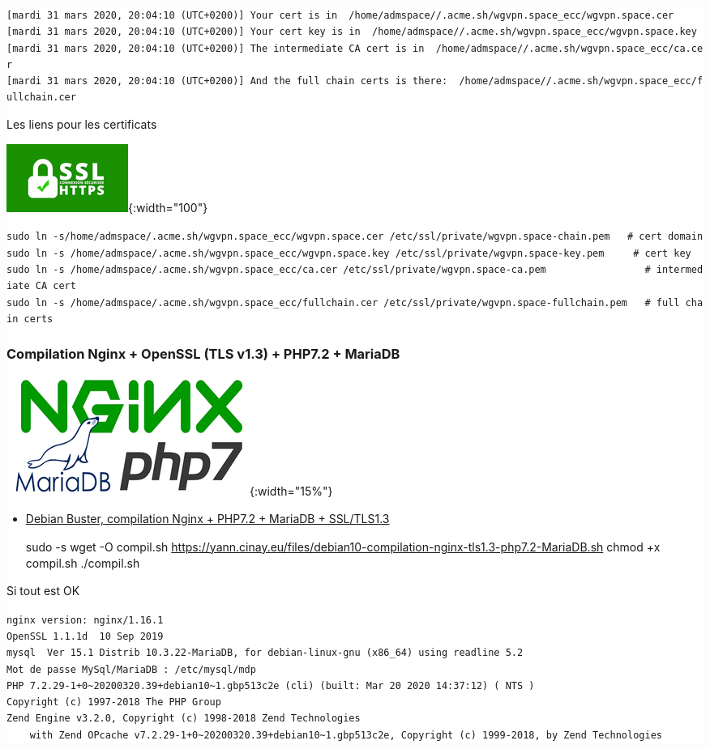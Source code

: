 ```
[mardi 31 mars 2020, 20:04:10 (UTC+0200)] Your cert is in  /home/admspace//.acme.sh/wgvpn.space_ecc/wgvpn.space.cer 
[mardi 31 mars 2020, 20:04:10 (UTC+0200)] Your cert key is in  /home/admspace//.acme.sh/wgvpn.space_ecc/wgvpn.space.key 
[mardi 31 mars 2020, 20:04:10 (UTC+0200)] The intermediate CA cert is in  /home/admspace//.acme.sh/wgvpn.space_ecc/ca.cer 
[mardi 31 mars 2020, 20:04:10 (UTC+0200)] And the full chain certs is there:  /home/admspace//.acme.sh/wgvpn.space_ecc/fullchain.cer 
```

Les liens pour les certificats

![SSL](certificat-ssl.png){:width="100"}


```
sudo ln -s/home/admspace/.acme.sh/wgvpn.space_ecc/wgvpn.space.cer /etc/ssl/private/wgvpn.space-chain.pem   # cert domain
sudo ln -s /home/admspace/.acme.sh/wgvpn.space_ecc/wgvpn.space.key /etc/ssl/private/wgvpn.space-key.pem     # cert key
sudo ln -s /home/admspace/.acme.sh/wgvpn.space_ecc/ca.cer /etc/ssl/private/wgvpn.space-ca.pem                 # intermediate CA cert
sudo ln -s /home/admspace/.acme.sh/wgvpn.space_ecc/fullchain.cer /etc/ssl/private/wgvpn.space-fullchain.pem   # full chain certs
```

### Compilation Nginx + OpenSSL (TLS v1.3) + PHP7.2 + MariaDB

![](nginx-php7-mariadb1.png){:width="15%"}  

* [Debian Buster, compilation Nginx + PHP7.2 + MariaDB + SSL/TLS1.3](404/) 

    sudo -s
    wget -O compil.sh https://yann.cinay.eu/files/debian10-compilation-nginx-tls1.3-php7.2-MariaDB.sh
    chmod +x compil.sh
    ./compil.sh

Si tout est OK

```
nginx version: nginx/1.16.1
OpenSSL 1.1.1d  10 Sep 2019
mysql  Ver 15.1 Distrib 10.3.22-MariaDB, for debian-linux-gnu (x86_64) using readline 5.2
Mot de passe MySql/MariaDB : /etc/mysql/mdp
PHP 7.2.29-1+0~20200320.39+debian10~1.gbp513c2e (cli) (built: Mar 20 2020 14:37:12) ( NTS )
Copyright (c) 1997-2018 The PHP Group
Zend Engine v3.2.0, Copyright (c) 1998-2018 Zend Technologies
    with Zend OPcache v7.2.29-1+0~20200320.39+debian10~1.gbp513c2e, Copyright (c) 1999-2018, by Zend Technologies
```
